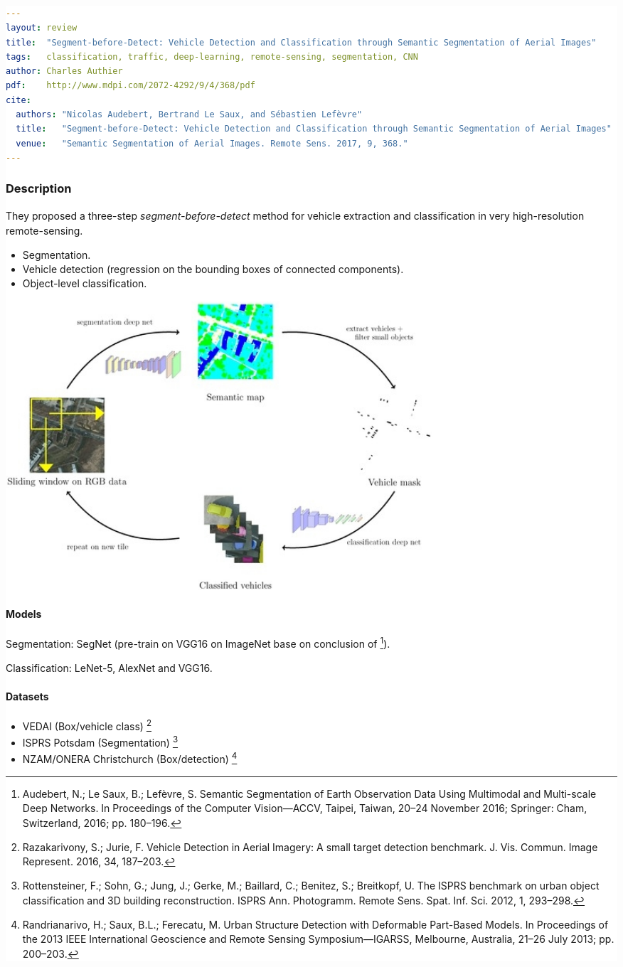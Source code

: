 ```yaml
---
layout: review
title:  "Segment-before-Detect: Vehicle Detection and Classification through Semantic Segmentation of Aerial Images"
tags:   classification, traffic, deep-learning, remote-sensing, segmentation, CNN
author: Charles Authier
pdf:    http://www.mdpi.com/2072-4292/9/4/368/pdf
cite:
  authors: "Nicolas Audebert, Bertrand Le Saux, and Sébastien Lefèvre"
  title:   "Segment-before-Detect: Vehicle Detection and Classification through Semantic Segmentation of Aerial Images"
  venue:   "Semantic Segmentation of Aerial Images. Remote Sens. 2017, 9, 368."
---
```


### Description
They proposed a three-step *segment-before-detect* method for vehicle extraction and classification in very high-resolution remote-sensing.
- Segmentation.
- Vehicle detection (regression on the bounding boxes of connected components).
- Object-level classification.

<img src="/article/images/vfs/vfs_model.jpg" width="600">

#### Models
Segmentation: SegNet (pre-train on VGG16 on ImageNet base on conclusion of [^fn]).

Classification: LeNet-5, AlexNet and VGG16.

#### Datasets
- VEDAI (Box/vehicle class) [^fn2]
- ISPRS Potsdam (Segmentation) [^fn3]
- NZAM/ONERA Christchurch (Box/detection) [^fn4]


[^fn]: Audebert, N.; Le Saux, B.; Lefèvre, S. Semantic Segmentation of Earth Observation Data Using Multimodal and Multi-scale Deep Networks. In Proceedings of the Computer Vision—ACCV, Taipei, Taiwan, 20–24 November 2016; Springer: Cham, Switzerland, 2016; pp. 180–196.
[^fn2]: Razakarivony, S.; Jurie, F. Vehicle Detection in Aerial Imagery: A small target detection benchmark. J. Vis. Commun. Image Represent. 2016, 34, 187–203.
[^fn3]: Rottensteiner, F.; Sohn, G.; Jung, J.; Gerke, M.; Baillard, C.; Benitez, S.; Breitkopf, U. The ISPRS benchmark on urban object classification and 3D building reconstruction. ISPRS Ann. Photogramm. Remote Sens. Spat. Inf. Sci. 2012, 1, 293–298.
[^fn4]: Randrianarivo, H.; Saux, B.L.; Ferecatu, M. Urban Structure Detection with Deformable Part-Based Models. In Proceedings of the 2013 IEEE International Geoscience and Remote Sensing Symposium—IGARSS, Melbourne, Australia, 21–26 July 2013; pp. 200–203.